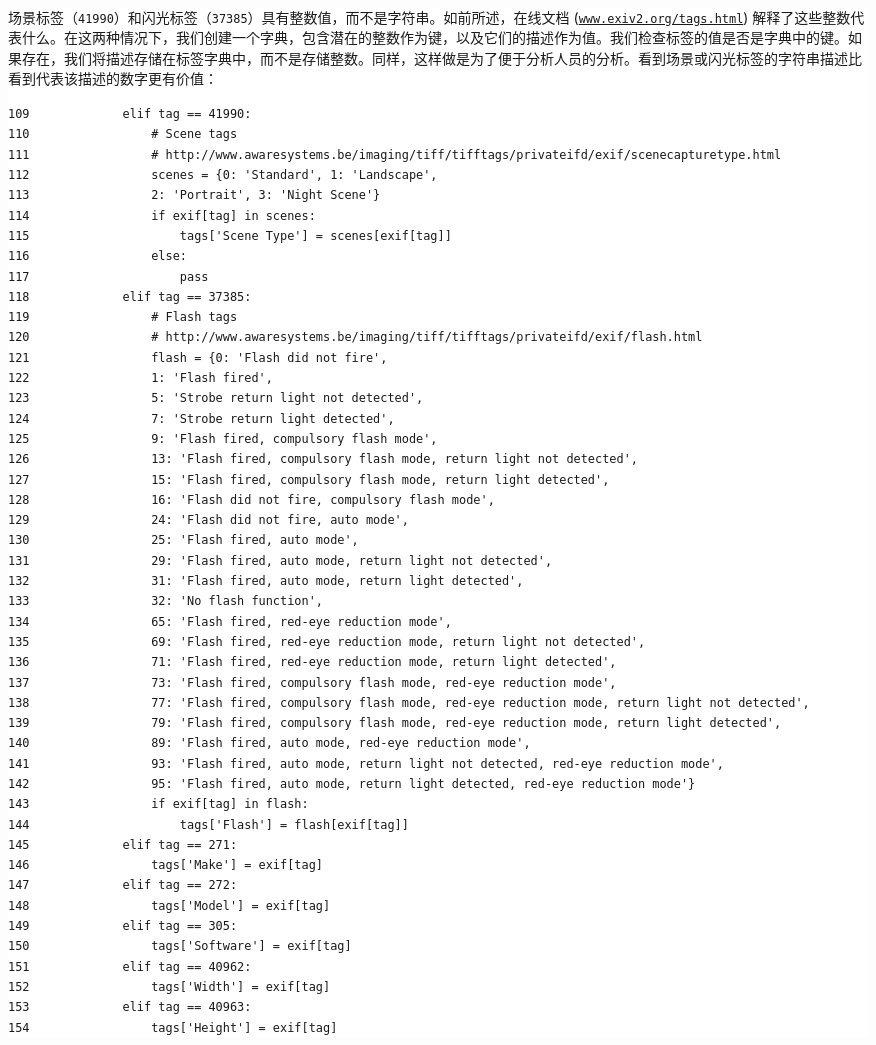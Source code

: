 场景标签（`41990`）和闪光标签（`37385`）具有整数值，而不是字符串。如前所述，在线文档 ([`www.exiv2.org/tags.html`](http://www.exiv2.org/tags.html)) 解释了这些整数代表什么。在这两种情况下，我们创建一个字典，包含潜在的整数作为键，以及它们的描述作为值。我们检查标签的值是否是字典中的键。如果存在，我们将描述存储在标签字典中，而不是存储整数。同样，这样做是为了便于分析人员的分析。看到场景或闪光标签的字符串描述比看到代表该描述的数字更有价值：

```
109             elif tag == 41990:
110                 # Scene tags
111                 # http://www.awaresystems.be/imaging/tiff/tifftags/privateifd/exif/scenecapturetype.html
112                 scenes = {0: 'Standard', 1: 'Landscape',
113                 2: 'Portrait', 3: 'Night Scene'}
114                 if exif[tag] in scenes:
115                     tags['Scene Type'] = scenes[exif[tag]]
116                 else:
117                     pass
118             elif tag == 37385:
119                 # Flash tags
120                 # http://www.awaresystems.be/imaging/tiff/tifftags/privateifd/exif/flash.html
121                 flash = {0: 'Flash did not fire',
122                 1: 'Flash fired',
123                 5: 'Strobe return light not detected',
124                 7: 'Strobe return light detected',
125                 9: 'Flash fired, compulsory flash mode',
126                 13: 'Flash fired, compulsory flash mode, return light not detected',
127                 15: 'Flash fired, compulsory flash mode, return light detected',
128                 16: 'Flash did not fire, compulsory flash mode',
129                 24: 'Flash did not fire, auto mode',
130                 25: 'Flash fired, auto mode',
131                 29: 'Flash fired, auto mode, return light not detected',
132                 31: 'Flash fired, auto mode, return light detected',
133                 32: 'No flash function',
134                 65: 'Flash fired, red-eye reduction mode',
135                 69: 'Flash fired, red-eye reduction mode, return light not detected',
136                 71: 'Flash fired, red-eye reduction mode, return light detected',
137                 73: 'Flash fired, compulsory flash mode, red-eye reduction mode',
138                 77: 'Flash fired, compulsory flash mode, red-eye reduction mode, return light not detected',
139                 79: 'Flash fired, compulsory flash mode, red-eye reduction mode, return light detected',
140                 89: 'Flash fired, auto mode, red-eye reduction mode',
141                 93: 'Flash fired, auto mode, return light not detected, red-eye reduction mode',
142                 95: 'Flash fired, auto mode, return light detected, red-eye reduction mode'}
143                 if exif[tag] in flash:
144                     tags['Flash'] = flash[exif[tag]]
145             elif tag == 271:
146                 tags['Make'] = exif[tag]
147             elif tag == 272:
148                 tags['Model'] = exif[tag]
149             elif tag == 305:
150                 tags['Software'] = exif[tag]
151             elif tag == 40962:
152                 tags['Width'] = exif[tag]
153             elif tag == 40963:
154                 tags['Height'] = exif[tag]
```
